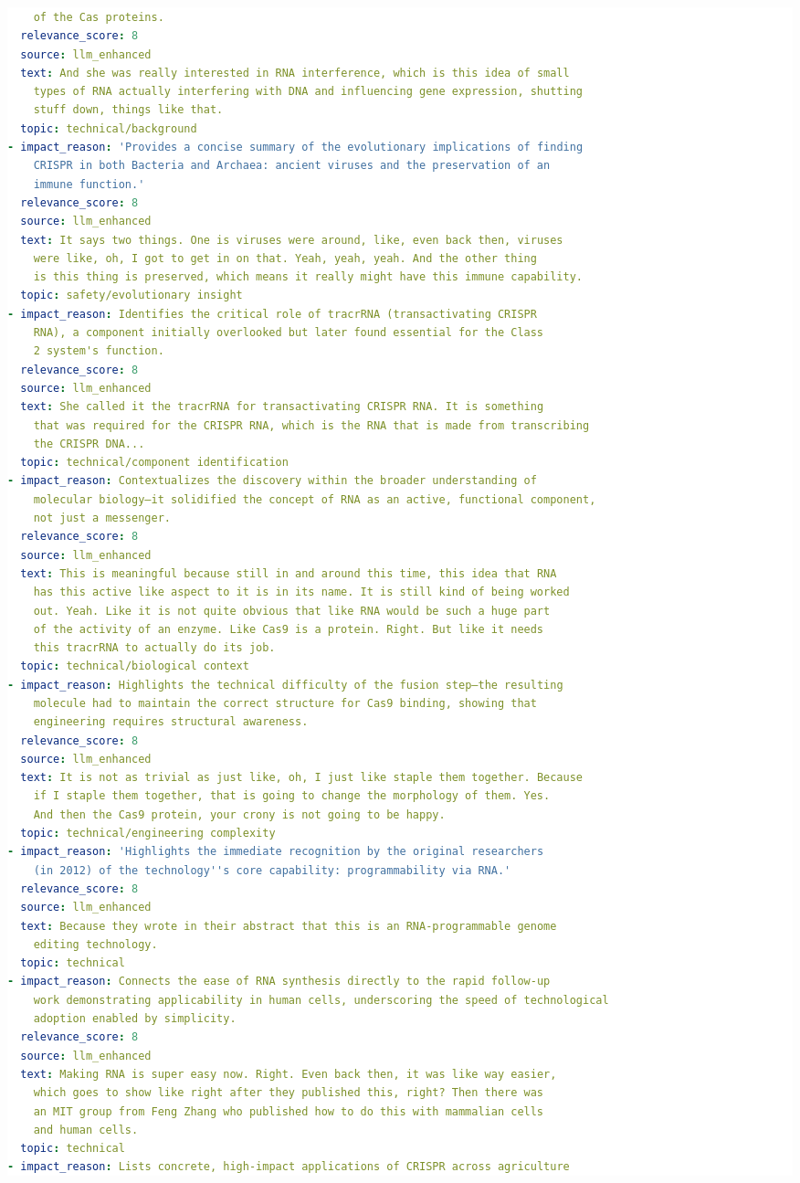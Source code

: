 ```yaml
    of the Cas proteins.
  relevance_score: 8
  source: llm_enhanced
  text: And she was really interested in RNA interference, which is this idea of small
    types of RNA actually interfering with DNA and influencing gene expression, shutting
    stuff down, things like that.
  topic: technical/background
- impact_reason: 'Provides a concise summary of the evolutionary implications of finding
    CRISPR in both Bacteria and Archaea: ancient viruses and the preservation of an
    immune function.'
  relevance_score: 8
  source: llm_enhanced
  text: It says two things. One is viruses were around, like, even back then, viruses
    were like, oh, I got to get in on that. Yeah, yeah, yeah. And the other thing
    is this thing is preserved, which means it really might have this immune capability.
  topic: safety/evolutionary insight
- impact_reason: Identifies the critical role of tracrRNA (transactivating CRISPR
    RNA), a component initially overlooked but later found essential for the Class
    2 system's function.
  relevance_score: 8
  source: llm_enhanced
  text: She called it the tracrRNA for transactivating CRISPR RNA. It is something
    that was required for the CRISPR RNA, which is the RNA that is made from transcribing
    the CRISPR DNA...
  topic: technical/component identification
- impact_reason: Contextualizes the discovery within the broader understanding of
    molecular biology—it solidified the concept of RNA as an active, functional component,
    not just a messenger.
  relevance_score: 8
  source: llm_enhanced
  text: This is meaningful because still in and around this time, this idea that RNA
    has this active like aspect to it is in its name. It is still kind of being worked
    out. Yeah. Like it is not quite obvious that like RNA would be such a huge part
    of the activity of an enzyme. Like Cas9 is a protein. Right. But like it needs
    this tracrRNA to actually do its job.
  topic: technical/biological context
- impact_reason: Highlights the technical difficulty of the fusion step—the resulting
    molecule had to maintain the correct structure for Cas9 binding, showing that
    engineering requires structural awareness.
  relevance_score: 8
  source: llm_enhanced
  text: It is not as trivial as just like, oh, I just like staple them together. Because
    if I staple them together, that is going to change the morphology of them. Yes.
    And then the Cas9 protein, your crony is not going to be happy.
  topic: technical/engineering complexity
- impact_reason: 'Highlights the immediate recognition by the original researchers
    (in 2012) of the technology''s core capability: programmability via RNA.'
  relevance_score: 8
  source: llm_enhanced
  text: Because they wrote in their abstract that this is an RNA-programmable genome
    editing technology.
  topic: technical
- impact_reason: Connects the ease of RNA synthesis directly to the rapid follow-up
    work demonstrating applicability in human cells, underscoring the speed of technological
    adoption enabled by simplicity.
  relevance_score: 8
  source: llm_enhanced
  text: Making RNA is super easy now. Right. Even back then, it was like way easier,
    which goes to show like right after they published this, right? Then there was
    an MIT group from Feng Zhang who published how to do this with mammalian cells
    and human cells.
  topic: technical
- impact_reason: Lists concrete, high-impact applications of CRISPR across agriculture
```